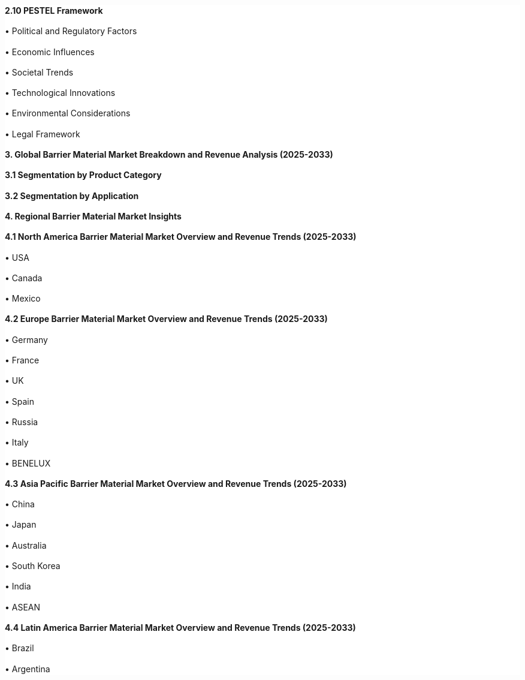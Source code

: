 <strong>2.10 PESTEL Framework</strong>

• Political and Regulatory Factors

• Economic Influences

• Societal Trends

• Technological Innovations

• Environmental Considerations

• Legal Framework

<strong>3. Global Barrier Material Market Breakdown and Revenue Analysis (2025-2033)</strong>

<strong>3.1 Segmentation by Product Category</strong>

<strong>3.2 Segmentation by Application</strong>

<strong>4. Regional Barrier Material Market Insights</strong>

<strong>4.1 North America Barrier Material Market Overview and Revenue Trends (2025-2033)</strong>

• USA

• Canada

• Mexico

<strong>4.2 Europe Barrier Material Market Overview and Revenue Trends (2025-2033)</strong>

• Germany

• France

• UK

• Spain

• Russia

• Italy

• BENELUX

<strong>4.3 Asia Pacific Barrier Material Market Overview and Revenue Trends (2025-2033)</strong>

• China

• Japan

• Australia

• South Korea

• India

• ASEAN

<strong>4.4 Latin America Barrier Material Market Overview and Revenue Trends (2025-2033)</strong>

• Brazil

• Argentina
